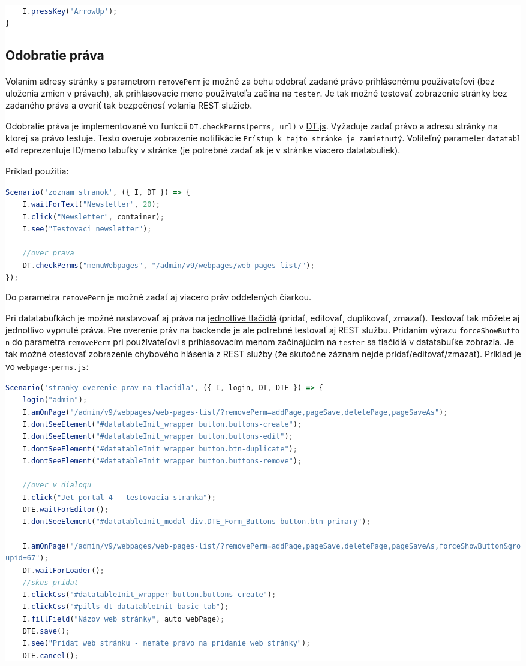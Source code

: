 ```javascript
    I.pressKey('ArrowUp');
}
```

## Odobratie práva

Volaním adresy stránky s parametrom ```removePerm``` je možné za behu odobrať zadané právo prihlásenému používateľovi (bez uloženia zmien v právach), ak prihlasovacie meno používateľa začína na ```tester```. Je tak možné testovať zobrazenie stránky bez zadaného práva a overiť tak bezpečnosť volania REST služieb.

Odobratie práva je implementované vo funkcii ```DT.checkPerms(perms, url)``` v [DT.js](../../../../src/test/webapp/pages/DT.js). Vyžaduje zadať právo a adresu stránky na ktorej sa právo testuje. Testo overuje zobrazenie notifikácie ```Prístup k tejto stránke je zamietnutý```.
 Voliteľný parameter ```datatableId``` reprezentuje ID/meno tabuľky v stránke (je potrebné zadať ak je v stránke viacero datatabuliek).

Príklad použitia:

```javascript
Scenario('zoznam stranok', ({ I, DT }) => {
    I.waitForText("Newsletter", 20);
    I.click("Newsletter", container);
    I.see("Testovaci newsletter");

    //over prava
    DT.checkPerms("menuWebpages", "/admin/v9/webpages/web-pages-list/");
});
```

Do parametra ```removePerm``` je možné zadať aj viacero práv oddelených čiarkou.

Pri datatabuľkách je možné nastavovať aj práva na [jednotlivé tlačidlá](../datatables/README.md#tlačidlá-podľa-práv) (pridať, editovať, duplikovať, zmazať). Testovať tak môžete aj jednotlivo vypnuté práva. Pre overenie práv na backende je ale potrebné testovať aj REST službu. Pridaním výrazu ```forceShowButton``` do parametra ```removePerm``` pri používateľovi s prihlasovacím menom začínajúcim na ```tester``` sa tlačidlá v datatabuľke zobrazia. Je tak možné otestovať zobrazenie chybového hlásenia z REST služby (že skutočne záznam nejde pridať/editovať/zmazať). Príklad je vo ```webpage-perms.js```:

```javascript
Scenario('stranky-overenie prav na tlacidla', ({ I, login, DT, DTE }) => {
    login("admin");
    I.amOnPage("/admin/v9/webpages/web-pages-list/?removePerm=addPage,pageSave,deletePage,pageSaveAs");
    I.dontSeeElement("#datatableInit_wrapper button.buttons-create");
    I.dontSeeElement("#datatableInit_wrapper button.buttons-edit");
    I.dontSeeElement("#datatableInit_wrapper button.btn-duplicate");
    I.dontSeeElement("#datatableInit_wrapper button.buttons-remove");

    //over v dialogu
    I.click("Jet portal 4 - testovacia stranka");
    DTE.waitForEditor();
    I.dontSeeElement("#datatableInit_modal div.DTE_Form_Buttons button.btn-primary");

    I.amOnPage("/admin/v9/webpages/web-pages-list/?removePerm=addPage,pageSave,deletePage,pageSaveAs,forceShowButton&groupid=67");
    DT.waitForLoader();
    //skus pridat
    I.clickCss("#datatableInit_wrapper button.buttons-create");
    I.clickCss("#pills-dt-datatableInit-basic-tab");
    I.fillField("Názov web stránky", auto_webPage);
    DTE.save();
    I.see("Pridať web stránku - nemáte právo na pridanie web stránky");
    DTE.cancel();

```